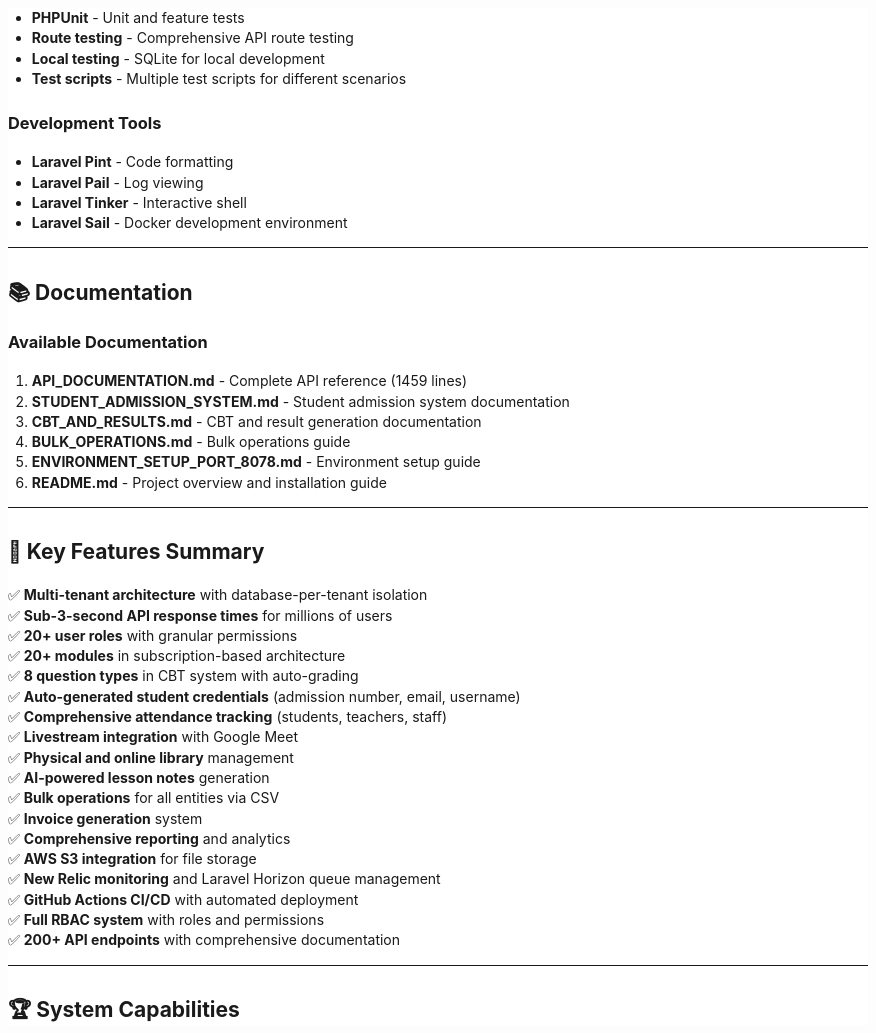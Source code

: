 -   **PHPUnit** - Unit and feature tests
-   **Route testing** - Comprehensive API route testing
-   **Local testing** - SQLite for local development
-   **Test scripts** - Multiple test scripts for different scenarios

### Development Tools

-   **Laravel Pint** - Code formatting
-   **Laravel Pail** - Log viewing
-   **Laravel Tinker** - Interactive shell
-   **Laravel Sail** - Docker development environment

---

## 📚 Documentation

### Available Documentation

1. **API_DOCUMENTATION.md** - Complete API reference (1459 lines)
2. **STUDENT_ADMISSION_SYSTEM.md** - Student admission system documentation
3. **CBT_AND_RESULTS.md** - CBT and result generation documentation
4. **BULK_OPERATIONS.md** - Bulk operations guide
5. **ENVIRONMENT_SETUP_PORT_8078.md** - Environment setup guide
6. **README.md** - Project overview and installation guide

---

## 🎯 Key Features Summary

✅ **Multi-tenant architecture** with database-per-tenant isolation  
✅ **Sub-3-second API response times** for millions of users  
✅ **20+ user roles** with granular permissions  
✅ **20+ modules** in subscription-based architecture  
✅ **8 question types** in CBT system with auto-grading  
✅ **Auto-generated student credentials** (admission number, email, username)  
✅ **Comprehensive attendance tracking** (students, teachers, staff)  
✅ **Livestream integration** with Google Meet  
✅ **Physical and online library** management  
✅ **AI-powered lesson notes** generation  
✅ **Bulk operations** for all entities via CSV  
✅ **Invoice generation** system  
✅ **Comprehensive reporting** and analytics  
✅ **AWS S3 integration** for file storage  
✅ **New Relic monitoring** and Laravel Horizon queue management  
✅ **GitHub Actions CI/CD** with automated deployment  
✅ **Full RBAC system** with roles and permissions  
✅ **200+ API endpoints** with comprehensive documentation

---

## 🏆 System Capabilities
